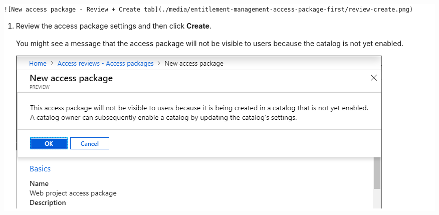     ![New access package - Review + Create tab](./media/entitlement-management-access-package-first/review-create.png)

1. Review the access package settings and then click **Create**.

    You might see a message that the access package will not be visible to users because the catalog is not yet enabled.

    ![New access package - Not visible message](./media/entitlement-management-access-package-first/not-visible.png)
